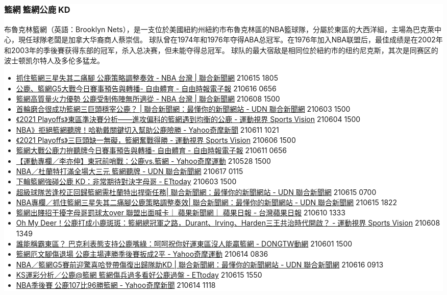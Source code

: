 ### 籃網 籃網公鹿 KD

布魯克林籃網（英語：Brooklyn Nets），是一支位於美國紐約州紐約市布魯克林區的NBA籃球隊，分屬於東區的大西洋組，主場為巴克萊中心，現任球隊老闆是加拿大华裔商人蔡崇信。
球队曾在1974年和1976年夺得ABA总冠军。在1976年加入NBA联盟后，最佳成绩是在2002年和2003年的季後賽获得东部的冠军，杀入总决赛，但未能夺得总冠军。
球队的最大宿敌是相同位於紐約市的纽约尼克斯，其次是同赛区的波士顿凯尔特人及多伦多猛龙。
- [抓住籃網三星失其二痛腳 公鹿策略調整奏效 - NBA 台灣 | 聯合新聞網](https://nba.udn.com/nba/story/12608/5534318 "抓住籃網三星失其二痛腳 公鹿策略調整奏效 - NBA 台灣 | 聯合新聞網") 210615 1805
- [公鹿、籃網G5大戰今日賽事預告與轉播- 自由體育 - 自由時報電子報](https://sports.ltn.com.tw/news/breakingnews/3570737 "公鹿、籃網G5大戰今日賽事預告與轉播- 自由體育 - 自由時報電子報") 210616 0656
- [籃網高質量火力優勢 公鹿受制佈陣無所適從 - NBA 台灣 | 聯合新聞網](https://nba.udn.com/nba/story/12608/5519067 "籃網高質量火力優勢 公鹿受制佈陣無所適從 - NBA 台灣 | 聯合新聞網") 210608 1500
- [首輪磨合很成功籃網三巨頭穩宰公鹿？ | 聯合新聞網：最懂你的新聞網站 - UDN 聯合新聞網](https://udn.com/news/story/7002/5504429 "首輪磨合很成功籃網三巨頭穩宰公鹿？ | 聯合新聞網：最懂你的新聞網站 - UDN 聯合新聞網") 210603 1500
- [《2021 Playoffs》東區準決賽分析——進攻偏科的籃網遇到均衡的公鹿 - 運動視界 Sports Vision](https://www.sportsv.net/articles/84331 "《2021 Playoffs》東區準決賽分析——進攻偏科的籃網遇到均衡的公鹿 - 運動視界 Sports Vision") 210604 1500
- [NBA》拒絕籃網聽牌！哈勒戴關鍵切入幫助公鹿險勝 - Yahoo奇摩新聞](https://tw.news.yahoo.com/nba-%E6%8B%92%E7%B5%95%E7%B1%83%E7%B6%B2%E8%81%BD%E7%89%8C-%E5%93%88%E5%8B%92%E6%88%B4%E9%97%9C%E9%8D%B5%E5%88%87%E5%85%A5%E5%B9%AB%E5%8A%A9%E5%85%AC%E9%B9%BF%E9%9A%AA%E5%8B%9D-022128837.html "NBA》拒絕籃網聽牌！哈勒戴關鍵切入幫助公鹿險勝 - Yahoo奇摩新聞") 210611 1021
- [《2021 Playoffs》三巨頭缺一無礙，籃網奮戰得勝 - 運動視界 Sports Vision](https://www.sportsv.net/articles/84446 "《2021 Playoffs》三巨頭缺一無礙，籃網奮戰得勝 - 運動視界 Sports Vision") 210606 1500
- [籃網大戰公鹿力拚聽牌今日賽事預告與轉播- 自由體育 - 自由時報電子報](https://sports.ltn.com.tw/news/breakingnews/3565853 "籃網大戰公鹿力拚聽牌今日賽事預告與轉播- 自由體育 - 自由時報電子報") 210611 0656
- [【運動專欄／李亦伸】東冠前哨戰：公鹿vs.籃網 - Yahoo奇摩運動](https://tw.sports.yahoo.com/news/%E3%80%90%E9%81%8B%E5%8B%95%E5%B0%88%E6%AC%84%EF%BC%8F%E6%9D%8E%E4%BA%A6%E4%BC%B8%E3%80%91%E6%9D%B1%E5%86%A0%E5%89%8D%E5%93%A8%E6%88%B0%EF%BC%9A%E5%85%AC%E9%B9%BFvs%E7%B1%83%E7%B6%B2-031944918.html "【運動專欄／李亦伸】東冠前哨戰：公鹿vs.籃網 - Yahoo奇摩運動") 210528 1500
- [NBA／杜蘭特打滿全場大三元 籃網聽牌 - UDN 聯合新聞網](https://udn.com/news/story/7002/5537667?from=udn_ch2_menu_v2_main_cate "NBA／杜蘭特打滿全場大三元 籃網聽牌 - UDN 聯合新聞網") 210617 0115
- [下輪籃網強碰公鹿 KD：非常期待對決字母哥 - ETtoday](https://sports.ettoday.net/news/1998041 "下輪籃網強碰公鹿 KD：非常期待對決字母哥 - ETtoday") 210603 1500
- [超級球隊苦逢校正回歸籃網需杜蘭特出捍衛任務| 聯合新聞網：最懂你的新聞網站 - UDN 聯合新聞網](https://udn.com/news/story/7002/5532025?from=udn-catelistnews_ch2 "超級球隊苦逢校正回歸籃網需杜蘭特出捍衛任務| 聯合新聞網：最懂你的新聞網站 - UDN 聯合新聞網") 210615 0700
- [NBA專欄／抓住籃網三星失其二痛腳公鹿策略調整奏效| 聯合新聞網：最懂你的新聞網站 - UDN 聯合新聞網](https://udn.com/news/story/7002/5534318?from=udn-ch1_breaknews-1-0-news "NBA專欄／抓住籃網三星失其二痛腳公鹿策略調整奏效| 聯合新聞網：最懂你的新聞網站 - UDN 聯合新聞網") 210615 1822
- [籃網出賤招干擾字母哥罰球太over 聯盟出面喊卡｜ 蘋果新聞網｜ 蘋果日報 - 台灣蘋果日報](https://tw.appledaily.com/sports/20210610/KLRGCIV5SFHMVI3JO7WJ6KFXYI/ "籃網出賤招干擾字母哥罰球太over 聯盟出面喊卡｜ 蘋果新聞網｜ 蘋果日報 - 台灣蘋果日報") 210610 1333
- [Oh My Deer！公鹿打成小鹿斑斑：籃網總冠軍之路，Durant、Irving、Harden三王共治時代開啟？ - 運動視界 Sports Vision](https://www.sportsv.net/articles/84545 "Oh My Deer！公鹿打成小鹿斑斑：籃網總冠軍之路，Durant、Irving、Harden三王共治時代開啟？ - 運動視界 Sports Vision") 210608 1349
- [誰能稱霸東區？ 巴克利表態支持公鹿嘴綠：呵呵祝你好運東區沒人能贏籃網 - DONGTW動網](https://www.dongtw.com/sports/nba/20210601/1153260.html "誰能稱霸東區？ 巴克利表態支持公鹿嘴綠：呵呵祝你好運東區沒人能贏籃網 - DONGTW動網") 210601 1500
- [籃網厄文腳傷退場 公鹿主場連勝季後賽扳成2平 - Yahoo奇摩運動](https://tw.sports.yahoo.com/news/%E7%B1%83%E7%B6%B2%E5%8E%84%E6%96%87%E8%85%B3%E5%82%B7%E9%80%80%E5%A0%B4-%E5%85%AC%E9%B9%BF%E4%B8%BB%E5%A0%B4%E9%80%A3%E5%8B%9D%E5%AD%A3%E5%BE%8C%E8%B3%BD%E6%89%B3%E6%88%902%E5%B9%B3-003653307.html?bcmt=1 "籃網厄文腳傷退場 公鹿主場連勝季後賽扳成2平 - Yahoo奇摩運動") 210614 0836
- [NBA／籃網G5賽前迎驚喜哈登帶傷復出歸隊助KD | 聯合新聞網：最懂你的新聞網站 - UDN 聯合新聞網](https://udn.com/news/story/7002/5535339?from=udn-catebreaknews_ch2 "NBA／籃網G5賽前迎驚喜哈登帶傷復出歸隊助KD | 聯合新聞網：最懂你的新聞網站 - UDN 聯合新聞網") 210616 0913
- [KS運彩分析／公鹿@籃網 籃網傷兵過多看好公鹿過盤 - ETtoday](https://sports.ettoday.net/news/2007405?redirect=1 "KS運彩分析／公鹿@籃網 籃網傷兵過多看好公鹿過盤 - ETtoday") 210615 1550
- [NBA季後賽 公鹿107比96勝籃網 - Yahoo奇摩新聞](http://tw.news.yahoo.com/nba%E5%AD%A3%E5%BE%8C%E8%B3%BD-%E5%85%AC%E9%B9%BF107%E6%AF%9496%E5%8B%9D%E7%B1%83%E7%B6%B2-031814312.html "NBA季後賽 公鹿107比96勝籃網 - Yahoo奇摩新聞") 210614 1118
